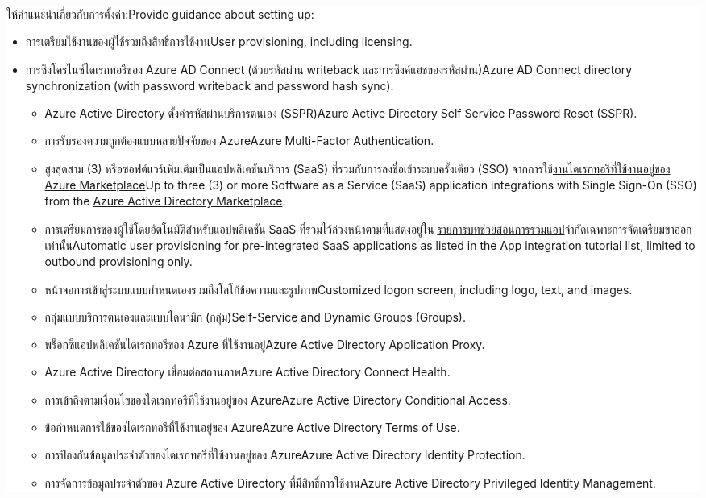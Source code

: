 <span data-ttu-id="2b3f5-164">ให้คำแนะนำเกี่ยวกับการตั้งค่า:</span><span class="sxs-lookup"><span data-stu-id="2b3f5-164">Provide guidance about setting up:</span></span>

- <span data-ttu-id="2b3f5-165">การเตรียมใช้งานของผู้ใช้รวมถึงสิทธิ์การใช้งาน</span><span class="sxs-lookup"><span data-stu-id="2b3f5-165">User provisioning, including licensing.</span></span>

- <span data-ttu-id="2b3f5-166">การซิงโครไนซ์ไดเรกทอรีของ Azure AD Connect (ด้วยรหัสผ่าน writeback และการซิงค์แฮชของรหัสผ่าน)</span><span class="sxs-lookup"><span data-stu-id="2b3f5-166">Azure AD Connect directory synchronization (with password writeback and password hash sync).</span></span>

  - <span data-ttu-id="2b3f5-167">Azure Active Directory ตั้งค่ารหัสผ่านบริการตนเอง (SSPR)</span><span class="sxs-lookup"><span data-stu-id="2b3f5-167">Azure Active Directory Self Service Password Reset (SSPR).</span></span>

  - <span data-ttu-id="2b3f5-168">การรับรองความถูกต้องแบบหลายปัจจัยของ Azure</span><span class="sxs-lookup"><span data-stu-id="2b3f5-168">Azure Multi-Factor Authentication.</span></span>

  - <span data-ttu-id="2b3f5-169">สูงสุดสาม (3) หรือซอฟต์แวร์เพิ่มเติมเป็นแอปพลิเคชันบริการ (SaaS) ที่รวมกับการลงชื่อเข้าระบบครั้งเดียว (SSO) จากการใช้[งานไดเรกทอรีที่ใช้งานอยู่ของ Azure Marketplace](https://azure.microsoft.com/marketplace/active-directory/)</span><span class="sxs-lookup"><span data-stu-id="2b3f5-169">Up to three (3) or more Software as a Service (SaaS) application integrations with Single Sign-On (SSO) from the [Azure Active Directory Marketplace](https://azure.microsoft.com/marketplace/active-directory/).</span></span>

  - <span data-ttu-id="2b3f5-170">การเตรียมการของผู้ใช้โดยอัตโนมัติสำหรับแอปพลิเคชัน SaaS ที่รวมไว้ล่วงหน้าตามที่แสดงอยู่ใน [รายการบทช่วยสอนการรวมแอป](https://docs.microsoft.com/azure/active-directory/saas-apps/tutorial-list)จำกัดเฉพาะการจัดเตรียมขาออกเท่านั้น</span><span class="sxs-lookup"><span data-stu-id="2b3f5-170">Automatic user provisioning for pre-integrated SaaS applications as listed in the [App integration tutorial list](https://docs.microsoft.com/azure/active-directory/saas-apps/tutorial-list), limited to outbound provisioning only.</span></span>

  - <span data-ttu-id="2b3f5-171">หน้าจอการเข้าสู่ระบบแบบกำหนดเองรวมถึงโลโก้ข้อความและรูปภาพ</span><span class="sxs-lookup"><span data-stu-id="2b3f5-171">Customized logon screen, including logo, text, and images.</span></span>

  - <span data-ttu-id="2b3f5-172">กลุ่มแบบบริการตนเองและแบบไดนามิก (กลุ่ม)</span><span class="sxs-lookup"><span data-stu-id="2b3f5-172">Self-Service and Dynamic Groups (Groups).</span></span>

  - <span data-ttu-id="2b3f5-173">พร็อกซีแอปพลิเคชันไดเรกทอรีของ Azure ที่ใช้งานอยู่</span><span class="sxs-lookup"><span data-stu-id="2b3f5-173">Azure Active Directory Application Proxy.</span></span>

  - <span data-ttu-id="2b3f5-174">Azure Active Directory เชื่อมต่อสถานภาพ</span><span class="sxs-lookup"><span data-stu-id="2b3f5-174">Azure Active Directory Connect Health.</span></span>

  - <span data-ttu-id="2b3f5-175">การเข้าถึงตามเงื่อนไขของไดเรกทอรีที่ใช้งานอยู่ของ Azure</span><span class="sxs-lookup"><span data-stu-id="2b3f5-175">Azure Active Directory Conditional Access.</span></span>

  - <span data-ttu-id="2b3f5-176">ข้อกำหนดการใช้ของไดเรกทอรีที่ใช้งานอยู่ของ Azure</span><span class="sxs-lookup"><span data-stu-id="2b3f5-176">Azure Active Directory Terms of Use.</span></span>

  - <span data-ttu-id="2b3f5-177">การป้องกันข้อมูลประจำตัวของไดเรกทอรีที่ใช้งานอยู่ของ Azure</span><span class="sxs-lookup"><span data-stu-id="2b3f5-177">Azure Active Directory Identity Protection.</span></span>

  - <span data-ttu-id="2b3f5-178">การจัดการข้อมูลประจำตัวของ Azure Active Directory ที่มีสิทธิ์การใช้งาน</span><span class="sxs-lookup"><span data-stu-id="2b3f5-178">Azure Active Directory Privileged Identity Management.</span></span>
